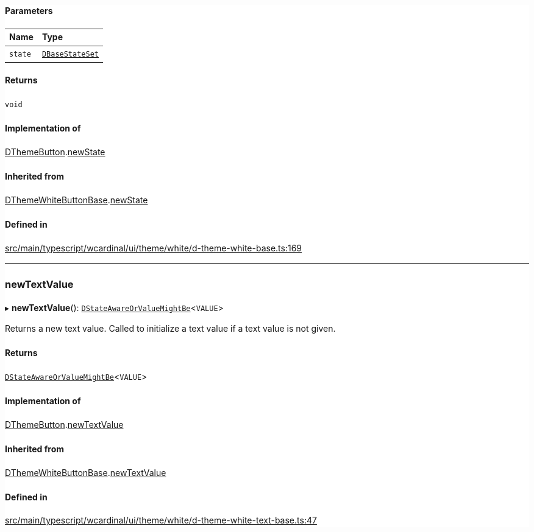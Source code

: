 #### Parameters

| Name | Type |
| :------ | :------ |
| `state` | [`DBaseStateSet`](../interfaces/DBaseStateSet.md) |

#### Returns

`void`

#### Implementation of

[DThemeButton](../interfaces/DThemeButton.md).[newState](../interfaces/DThemeButton.md#newstate)

#### Inherited from

[DThemeWhiteButtonBase](DThemeWhiteButtonBase.md).[newState](DThemeWhiteButtonBase.md#newstate)

#### Defined in

[src/main/typescript/wcardinal/ui/theme/white/d-theme-white-base.ts:169](https://github.com/winter-cardinal/winter-cardinal-ui/blob/v0.160.0/src/main/typescript/wcardinal/ui/theme/white/d-theme-white-base.ts#L169)

___

### newTextValue

▸ **newTextValue**(): [`DStateAwareOrValueMightBe`](../index.md#dstateawareorvaluemightbe)<`VALUE`\>

Returns a new text value.
Called to initialize a text value if a text value is not given.

#### Returns

[`DStateAwareOrValueMightBe`](../index.md#dstateawareorvaluemightbe)<`VALUE`\>

#### Implementation of

[DThemeButton](../interfaces/DThemeButton.md).[newTextValue](../interfaces/DThemeButton.md#newtextvalue)

#### Inherited from

[DThemeWhiteButtonBase](DThemeWhiteButtonBase.md).[newTextValue](DThemeWhiteButtonBase.md#newtextvalue)

#### Defined in

[src/main/typescript/wcardinal/ui/theme/white/d-theme-white-text-base.ts:47](https://github.com/winter-cardinal/winter-cardinal-ui/blob/v0.160.0/src/main/typescript/wcardinal/ui/theme/white/d-theme-white-text-base.ts#L47)
